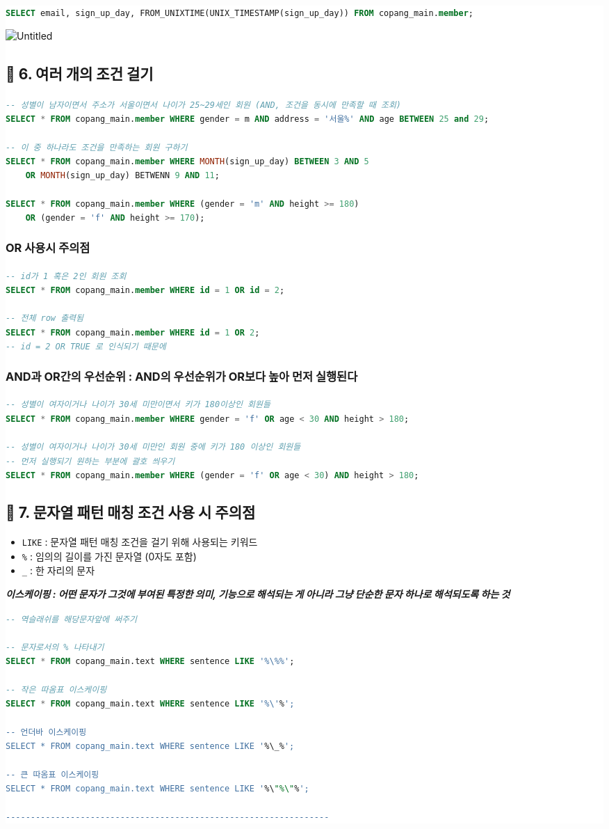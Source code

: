 
```sql
SELECT email, sign_up_day, FROM_UNIXTIME(UNIX_TIMESTAMP(sign_up_day)) FROM copang_main.member;
```

![Untitled](%E1%84%83%E1%85%A6%E1%84%8B%E1%85%B5%E1%84%90%E1%85%A5%20%E1%84%8C%E1%85%A9%E1%84%92%E1%85%AC%E1%84%85%E1%85%A9%20%E1%84%80%E1%85%B5%E1%84%87%E1%85%A9%E1%86%AB%20%E1%84%83%E1%85%A1%E1%84%8C%E1%85%B5%E1%84%80%E1%85%B5%2017f8a135f3a4436db60c4882463de71a/Untitled%201.png)

## 📌 6. 여러 개의 조건 걸기

```sql
-- 성별이 남자이면서 주소가 서울이면서 나이가 25~29세인 회원 (AND, 조건을 동시에 만족할 때 조회)
SELECT * FROM copang_main.member WHERE gender = m AND address = '서울%' AND age BETWEEN 25 and 29;

-- 이 중 하나라도 조건을 만족하는 회원 구하기
SELECT * FROM copang_main.member WHERE MONTH(sign_up_day) BETWEEN 3 AND 5
	OR MONTH(sign_up_day) BETWENN 9 AND 11;
	
SELECT * FROM copang_main.member WHERE (gender = 'm' AND height >= 180)
	OR (gender = 'f' AND height >= 170);
```

### OR 사용시 주의점

```sql
-- id가 1 혹은 2인 회원 조회
SELECT * FROM copang_main.member WHERE id = 1 OR id = 2;

-- 전체 row 출력됨
SELECT * FROM copang_main.member WHERE id = 1 OR 2;
-- id = 2 OR TRUE 로 인식되기 때문에
```

### AND과 OR간의 우선순위 : AND의 우선순위가 OR보다 높아 먼저 실행된다

```sql
-- 성별이 여자이거나 나이가 30세 미만이면서 키가 180이상인 회원들 
SELECT * FROM copang_main.member WHERE gender = 'f' OR age < 30 AND height > 180;

-- 성별이 여자이거나 나이가 30세 미만인 회원 중에 키가 180 이상인 회원들
-- 먼저 실행되기 원하는 부분에 괄호 씌우기 
SELECT * FROM copang_main.member WHERE (gender = 'f' OR age < 30) AND height > 180;
```

## 📌 7. 문자열 패턴 매칭 조건 사용 시 주의점

- `LIKE` : 문자열 패턴 매칭 조건을 걸기 위해 사용되는 키워드
- `%` : 임의의 길이를 가진 문자열 (0자도 포함)
- `_` : 한 자리의 문자

***이스케이핑 : 어떤 문자가 그것에 부여된 특정한 의미, 기능으로 해석되는 게 아니라 그냥 단순한 문자 하나로 해석되도록 하는 것***

```sql
-- 역슬래쉬를 해당문자앞에 써주기

-- 문자로서의 % 나타내기 
SELECT * FROM copang_main.text WHERE sentence LIKE '%\%%';

-- 작은 따옴표 이스케이핑
SELECT * FROM copang_main.text WHERE sentence LIKE '%\'%';

-- 언더바 이스케이핑
SELECT * FROM copang_main.text WHERE sentence LIKE '%\_%';

-- 큰 따옴표 이스케이핑
SELECT * FROM copang_main.text WHERE sentence LIKE '%\"%\"%';

-----------------------------------------------------------------
```